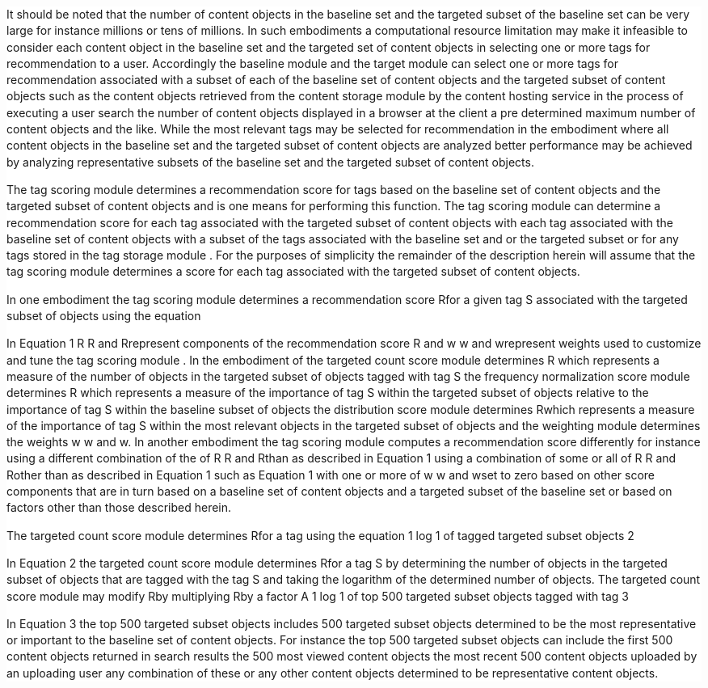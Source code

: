 It should be noted that the number of content objects in the baseline set and the targeted subset of the baseline set can be very large for instance millions or tens of millions. In such embodiments a computational resource limitation may make it infeasible to consider each content object in the baseline set and the targeted set of content objects in selecting one or more tags for recommendation to a user. Accordingly the baseline module and the target module can select one or more tags for recommendation associated with a subset of each of the baseline set of content objects and the targeted subset of content objects such as the content objects retrieved from the content storage module by the content hosting service in the process of executing a user search the number of content objects displayed in a browser at the client a pre determined maximum number of content objects and the like. While the most relevant tags may be selected for recommendation in the embodiment where all content objects in the baseline set and the targeted subset of content objects are analyzed better performance may be achieved by analyzing representative subsets of the baseline set and the targeted subset of content objects.

The tag scoring module determines a recommendation score for tags based on the baseline set of content objects and the targeted subset of content objects and is one means for performing this function. The tag scoring module can determine a recommendation score for each tag associated with the targeted subset of content objects with each tag associated with the baseline set of content objects with a subset of the tags associated with the baseline set and or the targeted subset or for any tags stored in the tag storage module . For the purposes of simplicity the remainder of the description herein will assume that the tag scoring module determines a score for each tag associated with the targeted subset of content objects.

In one embodiment the tag scoring module determines a recommendation score Rfor a given tag S associated with the targeted subset of objects using the equation 

In Equation 1 R R and Rrepresent components of the recommendation score R and w w and wrepresent weights used to customize and tune the tag scoring module . In the embodiment of the targeted count score module determines R which represents a measure of the number of objects in the targeted subset of objects tagged with tag S the frequency normalization score module determines R which represents a measure of the importance of tag S within the targeted subset of objects relative to the importance of tag S within the baseline subset of objects the distribution score module determines Rwhich represents a measure of the importance of tag S within the most relevant objects in the targeted subset of objects and the weighting module determines the weights w w and w. In another embodiment the tag scoring module computes a recommendation score differently for instance using a different combination of the of R R and Rthan as described in Equation 1 using a combination of some or all of R R and Rother than as described in Equation 1 such as Equation 1 with one or more of w w and wset to zero based on other score components that are in turn based on a baseline set of content objects and a targeted subset of the baseline set or based on factors other than those described herein.

The targeted count score module determines Rfor a tag using the equation 1 log 1 of tagged targeted subset objects 2 

In Equation 2 the targeted count score module determines Rfor a tag S by determining the number of objects in the targeted subset of objects that are tagged with the tag S and taking the logarithm of the determined number of objects. The targeted count score module may modify Rby multiplying Rby a factor A 1 log 1 of top 500 targeted subset objects tagged with tag 3 

In Equation 3 the top 500 targeted subset objects includes 500 targeted subset objects determined to be the most representative or important to the baseline set of content objects. For instance the top 500 targeted subset objects can include the first 500 content objects returned in search results the 500 most viewed content objects the most recent 500 content objects uploaded by an uploading user any combination of these or any other content objects determined to be representative content objects.
